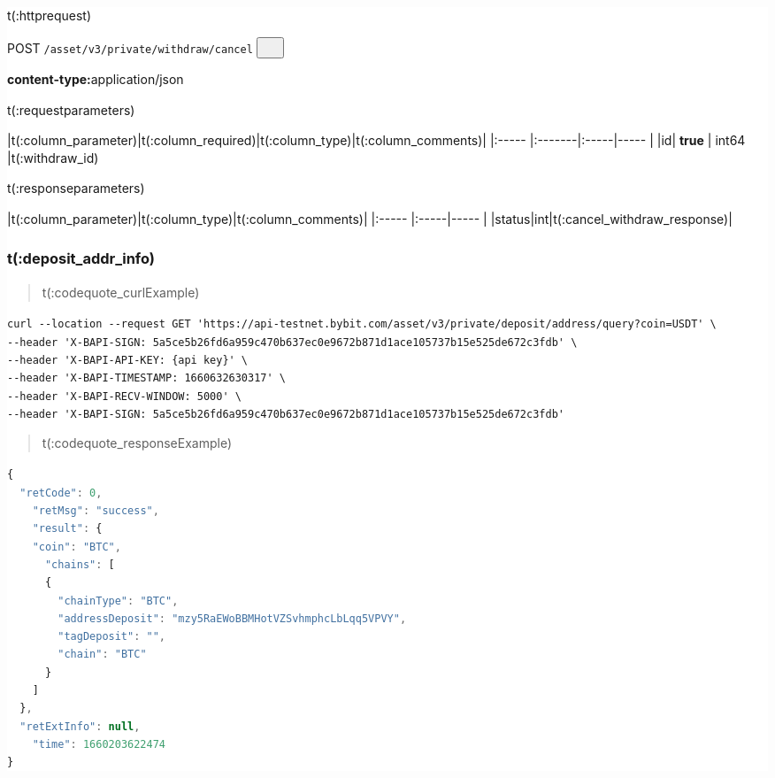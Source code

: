<p class="fake_header">t(:httprequest)</p>
POST
<code><span id=pwcan>/asset/v3/private/withdraw/cancel</span></code>
<button class="clipboard_button" data-clipboard-action="copy" data-clipboard-target="#pwcan"><img src="/images/copy_to_clipboard.png" height=15 width=15></img></button>
<br><p><b>content-type:</b>application/json</p>

<p class="fake_header">t(:requestparameters)</p>
|t(:column_parameter)|t(:column_required)|t(:column_type)|t(:column_comments)|
|:----- |:-------|:-----|----- |
|id| <b>true</b> | int64 |t(:withdraw_id)

<p class="fake_header">t(:responseparameters)</p>
|t(:column_parameter)|t(:column_type)|t(:column_comments)|
|:----- |:-----|----- |
|status|int|t(:cancel_withdraw_response)|


### t(:deposit_addr_info)
> t(:codequote_curlExample)

```console
curl --location --request GET 'https://api-testnet.bybit.com/asset/v3/private/deposit/address/query?coin=USDT' \
--header 'X-BAPI-SIGN: 5a5ce5b26fd6a959c470b637ec0e9672b871d1ace105737b15e525de672c3fdb' \
--header 'X-BAPI-API-KEY: {api key}' \
--header 'X-BAPI-TIMESTAMP: 1660632630317' \
--header 'X-BAPI-RECV-WINDOW: 5000' \
--header 'X-BAPI-SIGN: 5a5ce5b26fd6a959c470b637ec0e9672b871d1ace105737b15e525de672c3fdb'
```

```python--pybit
```

> t(:codequote_responseExample)

```javascript
{
  "retCode": 0,
    "retMsg": "success",
    "result": {
    "coin": "BTC",
      "chains": [
      {
        "chainType": "BTC",
        "addressDeposit": "mzy5RaEWoBBMHotVZSvhmphcLbLqq5VPVY",
        "tagDeposit": "",
        "chain": "BTC"
      }
    ]
  },
  "retExtInfo": null,
    "time": 1660203622474
}
```
